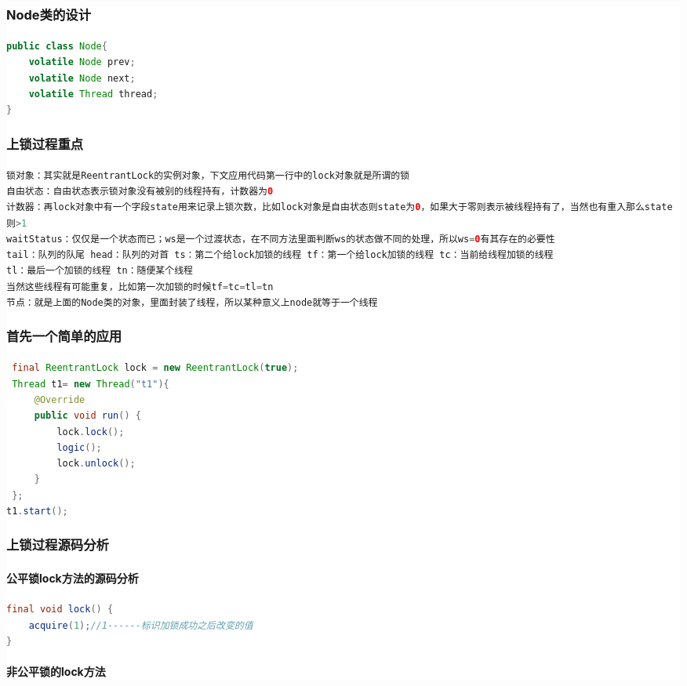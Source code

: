 ### Node类的设计

```java
public class Node{
    volatile Node prev;
    volatile Node next;
    volatile Thread thread;
}

```

### 上锁过程重点

```java
锁对象：其实就是ReentrantLock的实例对象，下文应用代码第一行中的lock对象就是所谓的锁
自由状态：自由状态表示锁对象没有被别的线程持有，计数器为0
计数器：再lock对象中有一个字段state用来记录上锁次数，比如lock对象是自由状态则state为0，如果大于零则表示被线程持有了，当然也有重入那么state则>1
waitStatus：仅仅是一个状态而已；ws是一个过渡状态，在不同方法里面判断ws的状态做不同的处理，所以ws=0有其存在的必要性
tail：队列的队尾 head：队列的对首 ts：第二个给lock加锁的线程 tf：第一个给lock加锁的线程 tc：当前给线程加锁的线程
tl：最后一个加锁的线程 tn：随便某个线程
当然这些线程有可能重复，比如第一次加锁的时候tf=tc=tl=tn
节点：就是上面的Node类的对象，里面封装了线程，所以某种意义上node就等于一个线程

```

### 首先一个简单的应用

```java
 final ReentrantLock lock = new ReentrantLock(true);
 Thread t1= new Thread("t1"){
     @Override
     public void run() {
         lock.lock();
         logic();
         lock.unlock();
     }
 };
t1.start();

```

### 上锁过程源码分析

#### 公平锁lock方法的源码分析

```java
final void lock() {
    acquire(1);//1------标识加锁成功之后改变的值
}

```

#### 非公平锁的lock方法
